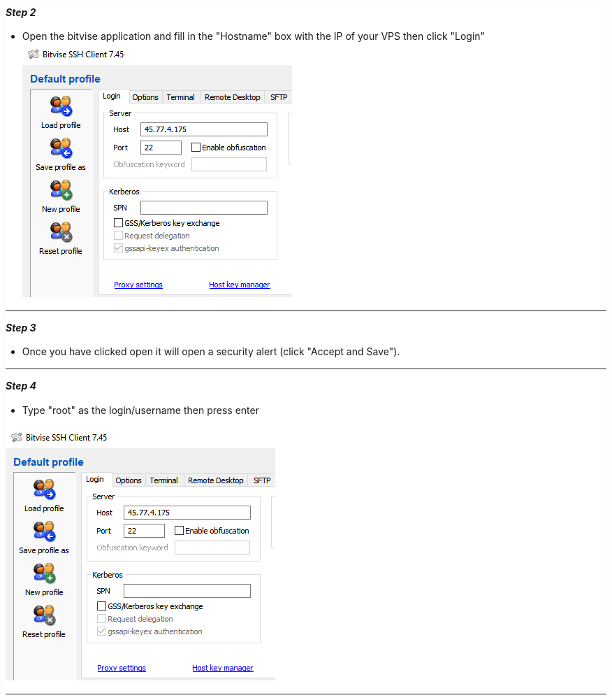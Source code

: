 ***Step 2***
* Open the bitvise application and fill in the "Hostname" box with the IP of your VPS then click "Login"
![Example-PuttyInstaller](img/MN8.PNG)
***

***Step 3***
* Once you have clicked open it will open a security alert (click "Accept and Save").  
***


***Step 4***
* Type "root" as the login/username then press enter

![Example-Root](img/MN8.PNG)
***

